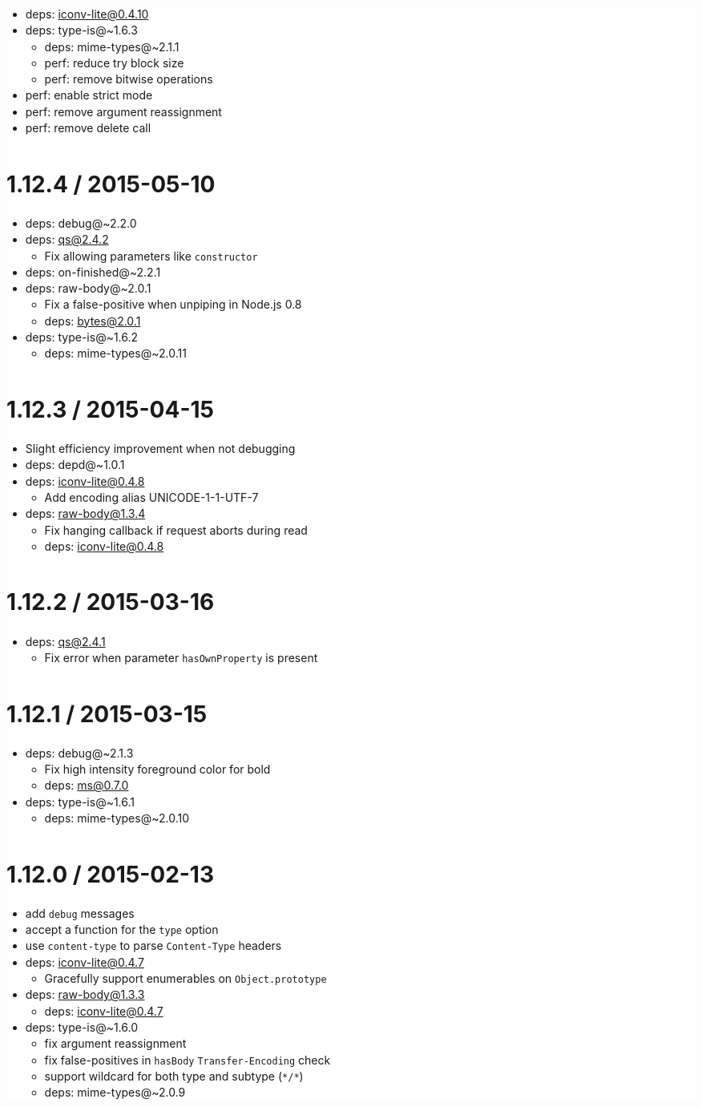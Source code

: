   - deps: iconv-lite@0.4.10
- deps: type-is@~1.6.3
  - deps: mime-types@~2.1.1
  - perf: reduce try block size
  - perf: remove bitwise operations
- perf: enable strict mode
- perf: remove argument reassignment
- perf: remove delete call

# 1.12.4 / 2015-05-10

- deps: debug@~2.2.0
- deps: qs@2.4.2
  - Fix allowing parameters like `constructor`
- deps: on-finished@~2.2.1
- deps: raw-body@~2.0.1
  - Fix a false-positive when unpiping in Node.js 0.8
  - deps: bytes@2.0.1
- deps: type-is@~1.6.2
  - deps: mime-types@~2.0.11

# 1.12.3 / 2015-04-15

- Slight efficiency improvement when not debugging
- deps: depd@~1.0.1
- deps: iconv-lite@0.4.8
  - Add encoding alias UNICODE-1-1-UTF-7
- deps: raw-body@1.3.4
  - Fix hanging callback if request aborts during read
  - deps: iconv-lite@0.4.8

# 1.12.2 / 2015-03-16

- deps: qs@2.4.1
  - Fix error when parameter `hasOwnProperty` is present

# 1.12.1 / 2015-03-15

- deps: debug@~2.1.3
  - Fix high intensity foreground color for bold
  - deps: ms@0.7.0
- deps: type-is@~1.6.1
  - deps: mime-types@~2.0.10

# 1.12.0 / 2015-02-13

- add `debug` messages
- accept a function for the `type` option
- use `content-type` to parse `Content-Type` headers
- deps: iconv-lite@0.4.7
  - Gracefully support enumerables on `Object.prototype`
- deps: raw-body@1.3.3
  - deps: iconv-lite@0.4.7
- deps: type-is@~1.6.0
  - fix argument reassignment
  - fix false-positives in `hasBody` `Transfer-Encoding` check
  - support wildcard for both type and subtype (`*/*`)
  - deps: mime-types@~2.0.9
